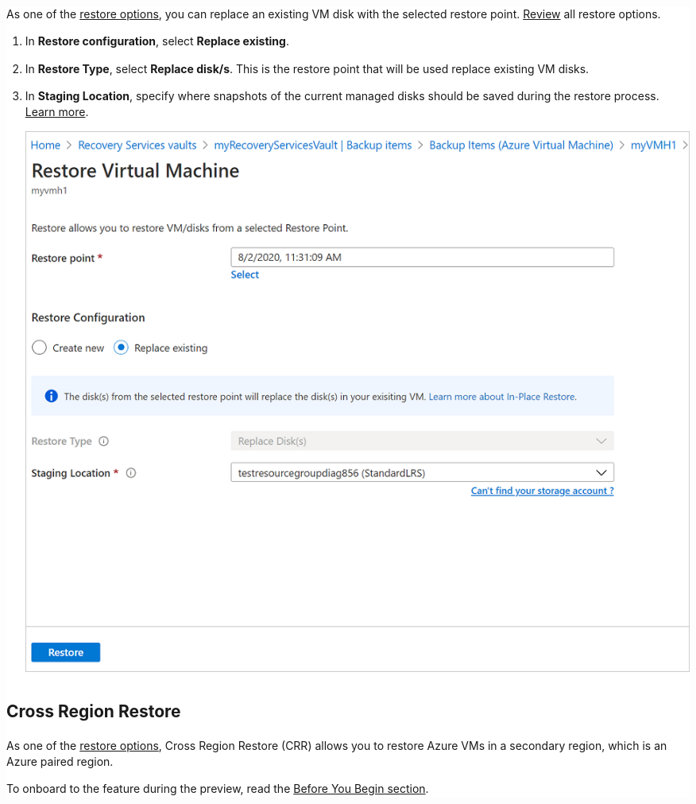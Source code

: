 As one of the [restore options](#restore-options), you can replace an existing VM disk with the selected restore point. [Review](#restore-options) all restore options.

1. In **Restore configuration**, select **Replace existing**.
1. In **Restore Type**, select **Replace disk/s**. This is the restore point that will be used replace existing VM disks.
1. In **Staging Location**, specify where snapshots of the current managed disks should be saved during the restore process. [Learn more](#storage-accounts).

   ![Restore configuration wizard Replace Existing](./media/backup-azure-arm-restore-vms/restore-configuration-replace-existing.png)

## Cross Region Restore

As one of the [restore options](#restore-options), Cross Region Restore (CRR) allows you to restore Azure VMs in a secondary region, which is an Azure paired region.

To onboard to the feature during the preview, read the [Before You Begin section](./backup-create-rs-vault.md#set-cross-region-restore).
